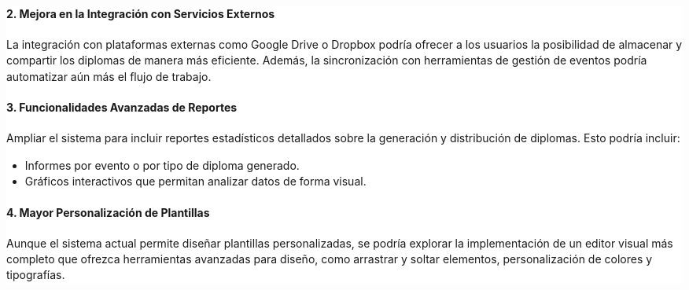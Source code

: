 #### 2. Mejora en la Integración con Servicios Externos
La integración con plataformas externas como Google Drive o Dropbox podría ofrecer a los usuarios la posibilidad de almacenar y compartir los diplomas de manera más eficiente. Además, la sincronización con herramientas de gestión de eventos podría automatizar aún más el flujo de trabajo.

#### 3. Funcionalidades Avanzadas de Reportes
Ampliar el sistema para incluir reportes estadísticos detallados sobre la generación y distribución de diplomas. Esto podría incluir:
* Informes por evento o por tipo de diploma generado.
* Gráficos interactivos que permitan analizar datos de forma visual.

#### 4. Mayor Personalización de Plantillas
Aunque el sistema actual permite diseñar plantillas personalizadas, se podría explorar la implementación de un editor visual más completo que ofrezca herramientas avanzadas para diseño, como arrastrar y soltar elementos, personalización de colores y tipografías.


